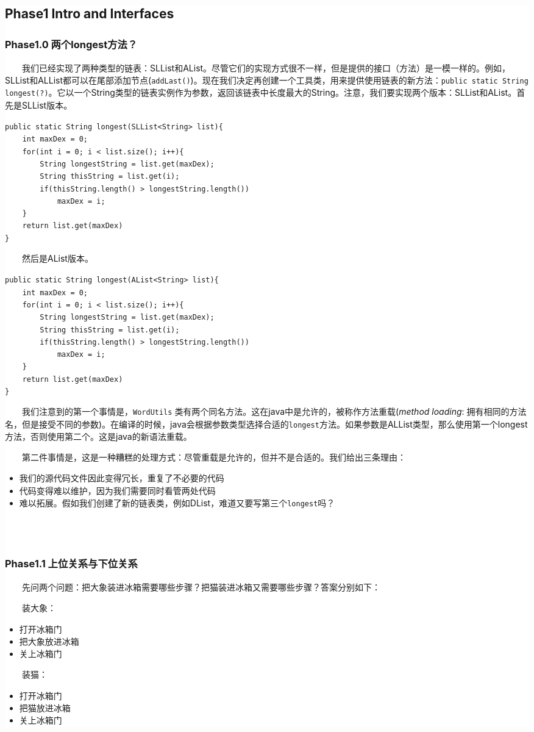 ## Phase1 Intro and Interfaces
### Phase1.0 两个longest方法？
&emsp;&emsp;我们已经实现了两种类型的链表：SLList和AList。尽管它们的实现方式很不一样，但是提供的接口（方法）是一模一样的。例如，SLList和ALList都可以在尾部添加节点(`addLast()`)。现在我们决定再创建一个工具类，用来提供使用链表的新方法：`public static String longest(?)`。它以一个String类型的链表实例作为参数，返回该链表中长度最大的String。注意，我们要实现两个版本：SLList和AList。首先是SLList版本。

	public static String longest(SLList<String> list){
		int maxDex = 0;
		for(int i = 0; i < list.size(); i++){
			String longestString = list.get(maxDex);
			String thisString = list.get(i);
			if(thisString.length() > longestString.length())
				maxDex = i;
		}
		return list.get(maxDex)
	}

&emsp;&emsp;然后是AList版本。

	public static String longest(AList<String> list){
		int maxDex = 0;
		for(int i = 0; i < list.size(); i++){
			String longestString = list.get(maxDex);
			String thisString = list.get(i);
			if(thisString.length() > longestString.length())
				maxDex = i;
		}
		return list.get(maxDex)
	}

&emsp;&emsp;我们注意到的第一个事情是，`WordUtils` 类有两个同名方法。这在java中是允许的，被称作方法重载(*method loading*: 拥有相同的方法名，但是接受不同的参数)。在编译的时候，java会根据参数类型选择合适的`longest`方法。如果参数是ALList类型，那么使用第一个longest方法，否则使用第二个。这是java的新语法重载。


&emsp;&emsp;第二件事情是，这是一种糟糕的处理方式：尽管重载是允许的，但并不是合适的。我们给出三条理由：

- 我们的源代码文件因此变得冗长，重复了不必要的代码
- 代码变得难以维护，因为我们需要同时看管两处代码
- 难以拓展。假如我们创建了新的链表类，例如DList，难道又要写第三个`longest`吗？
<br>
<br>

### Phase1.1 上位关系与下位关系
&emsp;&emsp;先问两个问题：把大象装进冰箱需要哪些步骤？把猫装进冰箱又需要哪些步骤？答案分别如下：

&emsp;&emsp;装大象：
		
- 打开冰箱门
- 把大象放进冰箱
- 关上冰箱门

&emsp;&emsp;装猫：
		
- 打开冰箱门
- 把猫放进冰箱
- 关上冰箱门
